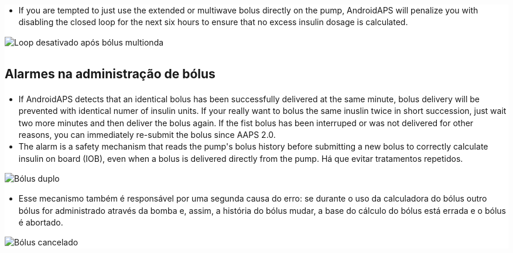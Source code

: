 * If you are tempted to just use the extended or multiwave bolus directly on the pump, AndroidAPS will penalize you with disabling the closed loop for the next six hours to ensure that no excess insulin dosage is calculated.

![Loop desativado após bólus multionda](../images/combo/combo-tips-multiwave-bolus.png)

## Alarmes na administração de bólus

* If AndroidAPS detects that an identical bolus has been successfully delivered at the same minute, bolus delivery will be prevented with identical numer of insulin units. If your really want to bolus the same inuslin twice in short succession, just wait two more minutes and then deliver the bolus again. If the fist bolus has been interruped or was not delivered for other reasons, you can immediately re-submit the bolus since AAPS 2.0.
* The alarm is a safety mechanism that reads the pump's bolus history before submitting a new bolus to correctly calculate insulin on board (IOB), even when a bolus is delivered directly from the pump. Há que evitar tratamentos repetidos.

![Bólus duplo](../images/combo/combo-tips-doppelbolus.png)

* Esse mecanismo também é responsável por uma segunda causa do erro: se durante o uso da calculadora do bólus outro bólus for administrado através da bomba e, assim, a história do bólus mudar, a base do cálculo do bólus está errada e o bólus é abortado. 

![Bólus cancelado](../images/combo/combo-tips-history-changed.png)